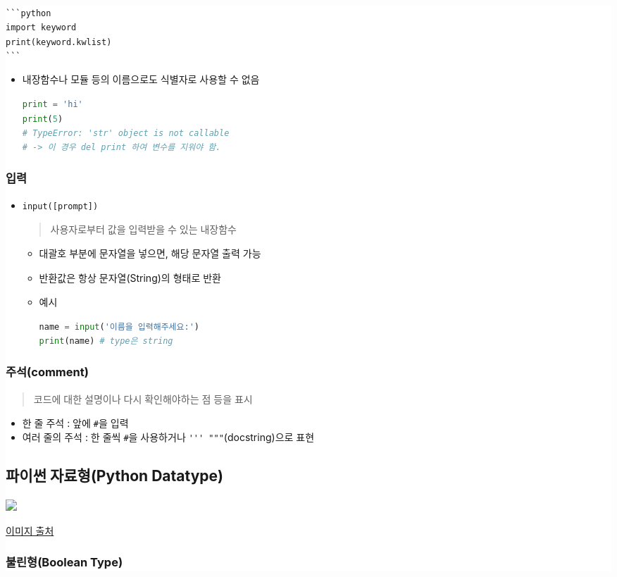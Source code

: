     ```python
    import keyword
    print(keyword.kwlist)
    ```
  
  - 내장함수나 모듈 등의 이름으로도 식별자로 사용할 수 없음
  
    ```python
    print = 'hi'
    print(5)
    # TypeError: 'str' object is not callable
    # -> 이 경우 del print 하여 변수를 지워야 함.
    ```



### 입력

- `input([prompt])` 

  > 사용자로부터 값을 입력받을 수 있는 내장함수

  - 대괄호 부분에 문자열을 넣으면, 해당 문자열 출력 가능

  - 반환값은 항상 문자열(String)의 형태로 반환

  - 예시

    ``` python
    name = input('이름을 입력해주세요:')
    print(name) # type은 string
    ```



### 주석(comment)

> 코드에 대한 설명이나 다시 확인해야하는 점 등을 표시

- 한 줄 주석 : 앞에 `#`을 입력
- 여러 줄의 주석 : 한 줄씩 `#`을 사용하거나 `''' """`(docstring)으로 표현



## 파이썬 자료형(Python Datatype)

![](https://media.vlpt.us/images/jewon119/post/39e911e9-a48b-4f3c-bc54-89d9711feed1/12.jpg)

[이미지 출처](https://velog.io/@jewon119/01.-Python-%EA%B8%B0%EC%B4%88-%EB%8D%B0%EC%9D%B4%ED%84%B0-%ED%83%80%EC%9E%85data-type)



### 불린형(Boolean Type)
